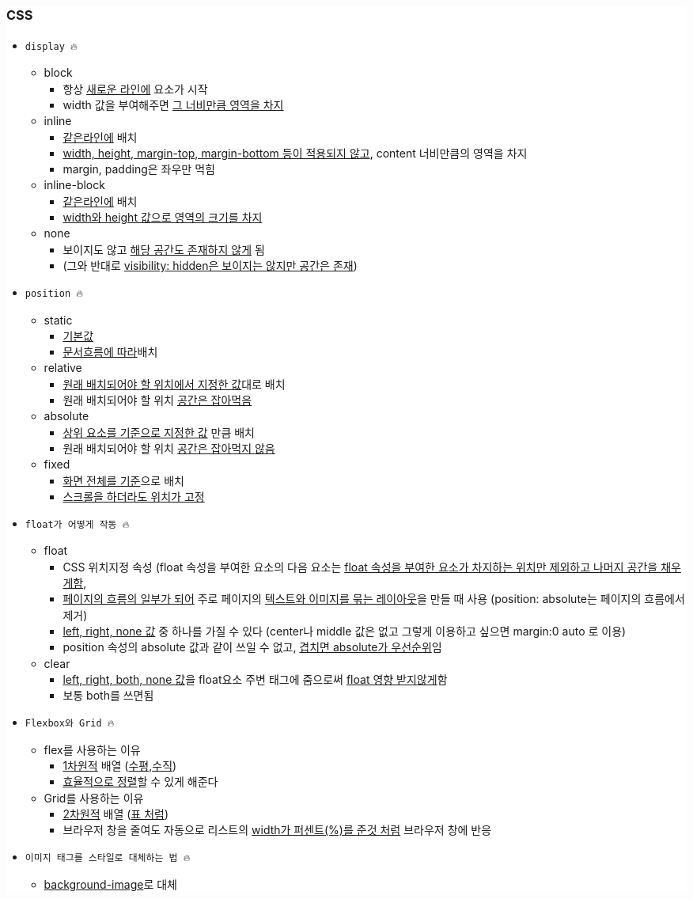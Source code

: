 ### **CSS**
- `display 🔥`
  - block
    - 항상 <a href="">새로운 라인에</a> 요소가 시작
    - width 값을 부여해주면 <a href="">그 너비만큼 영역을 차지</a>
  - inline
    - <a href="">같은라인에</a> 배치
    - <a href="">width, height, margin-top, margin-bottom 등이 적용되지 않고</a>, content 너비만큼의 영역을 차지
    - margin, padding은 좌우만 먹힘
  - inline-block
    - <a href="">같은라인에</a> 배치
    - <a href="">width와 height 값으로 영역의 크기를 차지</a>
  - none
    - 보이지도 않고 <a href="">해당 공간도 존재하지 않게</a> 됨
    - (그와 반대로 <a href="">visibility: hidden은 보이지는 않지만 공간은 존재</a>)

- `position 🔥`
  - static
    - <a href="">기본값</a>
    - <a href="">문서흐름에 따라</a>배치 
  - relative
    - <a href="">원래 배치되어야 할 위치에서 지정한 값</a>대로 배치
    - 원래 배치되어야 할 위치 <a href="">공간은 잡아먹음</a>
  - absolute
    - <a href="">상위 요소를 기준으로 지정한 값</a> 만큼 배치
    - 원래 배치되어야 할 위치 <a href="">공간은 잡아먹지 않음</a>
  - fixed
    - <a href="">화면 전체를 기준</a>으로 배치
    - <a href="">스크롤을 하더라도 위치가 고정</a>

- `float가 어떻게 작동 🔥`
  - float
    - CSS 위치지정 속성 (float 속성을 부여한 요소의 다음 요소는 <a href="">float 속성을 부여한 요소가 차지하는 위치만 제외하고 나머지 공간을 채우게함</a>,
    - <a href="">페이지의 흐름의 일부가 되어</a> 주로 페이지의 <a href="">텍스트와 이미지를 묶는 레이아웃</a>을 만들 때 사용 (position: absolute는 페이지의 흐름에서 제거)
    - <a href="">left, right, none 값</a> 중 하나를 가질 수 있다 (center나 middle 값은 없고 그렇게 이용하고 싶으면 margin:0 auto 로 이용)
    - position 속성의 absolute 값과 같이 쓰일 수 없고, <a href="">겹치면 absolute가 우선순위</a>임
  - clear
    - <a href="">left, right, both, none 값</a>을 float요소 주변 태그에 줌으로써 <a href="">float 영향 받지않게</a>함
    - 보통 both를 쓰면됨

- `Flexbox와 Grid 🔥`
  - flex를 사용하는 이유
    - <a href="">1차원적</a> 배열 (<a href="">수평,수직</a>)
    - <a href="">효율적으로 정렬</a>할 수 있게 해준다
  - Grid를 사용하는 이유
    - <a href="">2차원적</a> 배열 (<a href="">표 처럼</a>)
    - 브라우저 창을 줄여도 자동으로 리스트의 <a href="">width가 퍼센트(%)를 준것 처럼</a> 브라우저 창에 반응

- `이미지 태그를 스타일로 대체하는 법 🔥`
  - <a href="">background-image</a>로 대체
